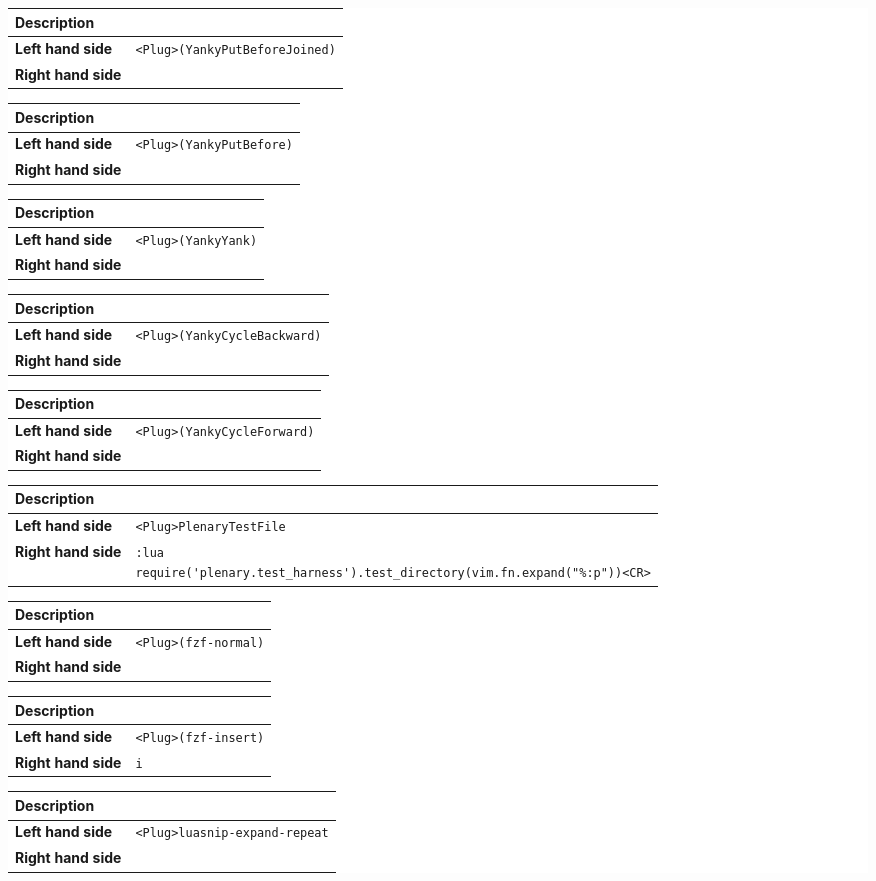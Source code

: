| **Description** | |
| :---- | :---- |
| **Left hand side** | <code>&lt;Plug&gt;(YankyPutBeforeJoined)</code> |
| **Right hand side** | |

| **Description** | |
| :---- | :---- |
| **Left hand side** | <code>&lt;Plug&gt;(YankyPutBefore)</code> |
| **Right hand side** | |

| **Description** | |
| :---- | :---- |
| **Left hand side** | <code>&lt;Plug&gt;(YankyYank)</code> |
| **Right hand side** | |

| **Description** | |
| :---- | :---- |
| **Left hand side** | <code>&lt;Plug&gt;(YankyCycleBackward)</code> |
| **Right hand side** | |

| **Description** | |
| :---- | :---- |
| **Left hand side** | <code>&lt;Plug&gt;(YankyCycleForward)</code> |
| **Right hand side** | |

| **Description** | |
| :---- | :---- |
| **Left hand side** | <code>&lt;Plug&gt;PlenaryTestFile</code> |
| **Right hand side** | <code>:lua require('plenary.test_harness').test_directory(vim.fn.expand("%:p"))&lt;CR&gt;</code> |

| **Description** | |
| :---- | :---- |
| **Left hand side** | <code>&lt;Plug&gt;(fzf-normal)</code> |
| **Right hand side** | <code></code> |

| **Description** | |
| :---- | :---- |
| **Left hand side** | <code>&lt;Plug&gt;(fzf-insert)</code> |
| **Right hand side** | <code>i</code> |

| **Description** | |
| :---- | :---- |
| **Left hand side** | <code>&lt;Plug&gt;luasnip-expand-repeat</code> |
| **Right hand side** | |

